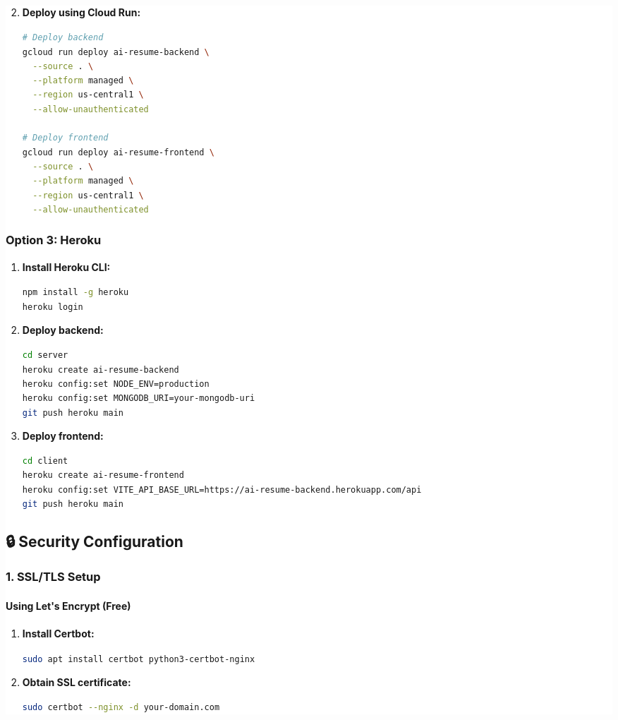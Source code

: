 2. **Deploy using Cloud Run:**
   ```bash
   # Deploy backend
   gcloud run deploy ai-resume-backend \
     --source . \
     --platform managed \
     --region us-central1 \
     --allow-unauthenticated

   # Deploy frontend
   gcloud run deploy ai-resume-frontend \
     --source . \
     --platform managed \
     --region us-central1 \
     --allow-unauthenticated
   ```

### Option 3: Heroku

1. **Install Heroku CLI:**
   ```bash
   npm install -g heroku
   heroku login
   ```

2. **Deploy backend:**
   ```bash
   cd server
   heroku create ai-resume-backend
   heroku config:set NODE_ENV=production
   heroku config:set MONGODB_URI=your-mongodb-uri
   git push heroku main
   ```

3. **Deploy frontend:**
   ```bash
   cd client
   heroku create ai-resume-frontend
   heroku config:set VITE_API_BASE_URL=https://ai-resume-backend.herokuapp.com/api
   git push heroku main
   ```

## 🔒 Security Configuration

### 1. SSL/TLS Setup

#### Using Let's Encrypt (Free)

1. **Install Certbot:**
   ```bash
   sudo apt install certbot python3-certbot-nginx
   ```

2. **Obtain SSL certificate:**
   ```bash
   sudo certbot --nginx -d your-domain.com
   ```
